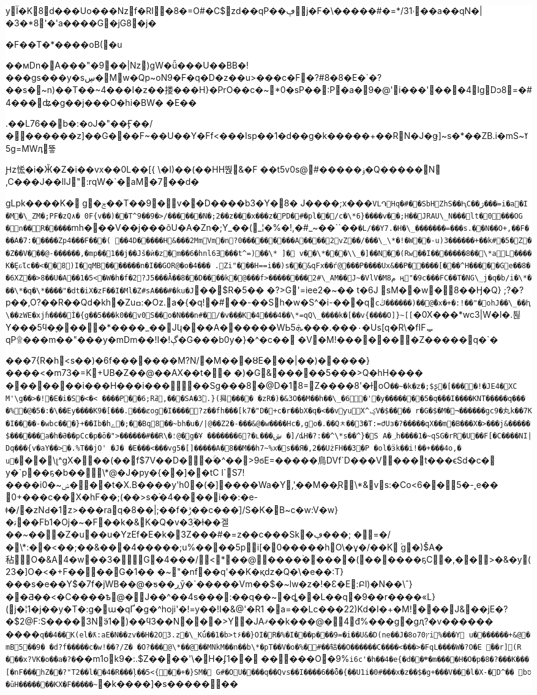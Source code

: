 yΪ�K8d���Uo��� Nzf�RI�8�=O#�C$zԁ��qP��ڥj �F�\�����#�=\*/3ۥ1��a��qN�|�3�\*8'�'a����G�jG8�j�
 
 �F��T�\*����oB(�u
 
 ��мDn�A���"�9⟍��|Nz)gW�ǚ���U��BB�!���gs���y�sڛ�Mw�Qp~oN9�F�q�D�z� �u>���c�F�?#8�8�E�`�?� �s�~n)��T ��~4���I�z��搂���H}�PrO��c�~\*0�sP��:P�a�9�@'i���'���4IgDͻ8=�#
4���ʥ�g��j���O�hi�BW�
�E ��
 
 .��L76��b�:�oJ�"��Ӻ��/�������z]�� G���F~� �U��Y�Ff<���Isp��1�d��g�k�����+��RN�J�ǥ]~s�\*��ZB.i�mSߌ~5g=MWӆ뚛
 
 Ԩz恡�i�Ӂ�Z �i��vx��0L��[{
\�I)��(��HH뚽&�F ��t5v0s@#�����ۏ�Q�����N ,C���J��lĲ":rqW�`�׿aM�7��d�
 
 gLpk����K� g�ݮ��T��9� v��D����b3�Y�8�
J����;x���`VL֏Hq�#��SbHZhS��ԦC��ژ���=i�a�I�M�\_ZM�;P F�zQ۸�
0F{v��)��T^9��9�>/������N�;2��z���x���z�PD�#�pl��/c�\*6}����v��;H��JRAU\_N���lt�0���OG �n��R�����`mh���V��j���õU�A�Zn�;Y\_��(\_¦�%�!,�#\_~��``��`�L/��Y7.�H�\_�������=���s.��N��O+,��F���A�7:�����Zp4���F���( ��4D�����H&���2MmVm�n?0���������A����2vZ��/���\_\*�!�W��-u)3������+��k#�5�Z��Z��V���@-������,�mp��1��j��Jš�ѝ�z�m��6�hnl6Ǝ���t^=)��\* ]� v�՘�\*���\\_�]��N��(Rw��I�������8��\*aL����K�ȨԍƖc��<��8)I�qMB�������n�I��GOR@�o�4� ��
.Zi"���H==i��)s��&qFx��ѓ@���P����Ux&��P�����[���^H�����Ge��8��6XZ��>8��U�A��1�5<�W�h�f�2?J5���Ǡ��8��D����k�@���f>��������2#\_AM��J~�VlV�M8م
ң"�9c���FC��T�NG\_j�q�b/i�\*���\*�q�\*����"�dt�iX�zF��I�Ml� Z#sA���#�ku�J`��$R�5�� �?>G'=iee2�~�� t�6J
 sM��w�8��Ӈ�Q}
;?� ?p��,O?��R��Qd�kh�Zuߛ:�Oz.a�{�q!�#��-��Sh�w�S^�i-���q`cڭ������)��@�̆x�+�:ǃ�� "�ohJ��\_��ԧ\��zWE�xjɦ����Ì�{g��5���k0��v0 S��o�N���n#�/�v��֥�K�4���4��\*=qQ\_����k� [��v{����O]}~[[`�0X���\*wc3|W�l�.튆Y���5ϥ�ׇ����\*����\_��Jկ���A������WЬ5٠���.���ܞ�Us[q�R\�fIFᇦqP۩���m��"���y�mDm��!I�!ڳ�G���b0y�}�^�c��
�Vٜ�M!�������Z�����q�`�
 
 ���7{R�h<s��)�6f���� ���M?N/�M���ȣE���|��)�����}����<�m73�=K+UB�Z��@��AX��t�� �)�G&�����5���>Q�hH���� �������i���H���i���⫌��Sg���8�@D�1ު\8=Z����8'�ƚoO`��~�k�z�;$ʂ�[����!�JE4�XCM'\g��>�!�E�i�S�<�<
����P��6;Rߥ,���SA�3֒.}(曻����  �zR�)� &3O� �M��h��\_�6🰔�'�y�������5�q�٘��I����KNT�����q����%�@�5�:�\��Ey����K9�[���.���ȼog�I����?z��fh���[k7�"D�+c�r��bX�q�<��vƴuX^ؼV�$����
r�G�$�M�¬������gc9�丸k��7K�I����-�wbc���}+��Ib�hے�;��Bq8��~bh�u�/|@��Z2�-�� �&@�w����Hc�,go�.��Qㅊ��3�T:=ԺUз�?�����qX��m�B���X�>���j&�����$������a�h�Ə��pCc�p�ō�">������#��R\�؛@�g�Ұ ��� ����6?�ւ���ڜ �]/ȡH�?:��^\*s��^}�S A�؀h����1�~qSG�rR�U��F[�C����NI|Dq���{v�aY��>�.%T��jO' �J�
�E���<���vg5�[]�����A�8��M��h7~%x�s��Я�,2��UżFH��3�P
�ol�ӟk��i!��+�� �4o,�u�`��\լ^gX���(��f$7V��D��ۚ�^��>9ϭE=���� �鳥DVf`D���V���t���ϵSd�c� y�`p��ҕ�b��\*@�J�py�{��]��tC l`S7!����i0�~ݾ���t�X.B����y'h0�(�]����Wa�Y,'֥��M��֢R\*&vs:�Co<6��5�-˛e��
0+���c��X�hF��;(��>s�֜�4����i�� :�e-ǂ �/�zNԀ�1z>���raq�8��|;��f�ݱ��c���ֹ]/S�K�B~c�w:V�w}�ﺗ��Fb1�Oj�~�F��k�&K�Q�v�3֥ؓ�ƚ��겔��~���Z�u��u�YzEf�E�k�3Z���#�=z��c���Sk�ڥ���;
�=�/�\*:��<��;��&���4�����;u%����5pi[�0�����hO\�ұ�/��K
ۘg�)$̌A�秥O�&A4�w��3�G�4���/<\*��@����ٞ�����( ������ҕC�,��>�&�y(23�]O�<�+F����G�1��
�~"�nf��q'��K�қǳ�Q�\�e��:T}���s�e��Y$�7f�jWB��@�ƽ ��ڕȳ�`�����Vm��$�~lw�z�!�Ɛ�E:Բl)�N��\ˆ}��Ƌ��<�C����ҍ@�J��^��4s���:��q��~�ȡ��L��q�9��r����«L}(j�¦1�j��y�T�:g�ա�qҐ�g�^hoji'�!=y��!I�&@'�R1 �a=��Lc���22)Kd�I�+�M!���J&��jE�?�$2@F:S����3Nӭ1�)��ϥ3��N���>Y�JAޤ��k���@�4đ%���g�gԯ?�v������ ����`q��4��K(el�ƛ:aE�N��zv��H�2O3.z�\_Kǘ��1�b>t۶��}OI�R�%�I���p���9=�i��U&�D(ne��J�8o7ץ0i%���Y u�������+&@�mB5��9�
�d?f�����c�w!��?/Z�
�O?���@\*��@��MNkM��n��b\*�pT��V�o�%�#��轱��O������C����<���>�FqL����W�?O�E ؑ��r](R���x?VK�o�ܑ�a�?�`��m1ok9�:.$Z����'\�H�ʄ1��
�����O�9%`i6c'�h��4�e{�d��܍�m���׸�H�O�p�8�?���K���[�nF���hZ��?"T2��l��4�R���ļ��5<{��+�}SM� G#�OU����q��Qvs��I����6��ȭ�{��U1i�0#���x�z��$�g+���V���l�X-�D^��
bס�ūH�������KX�F�����~`�k�� ��]�s�������
 